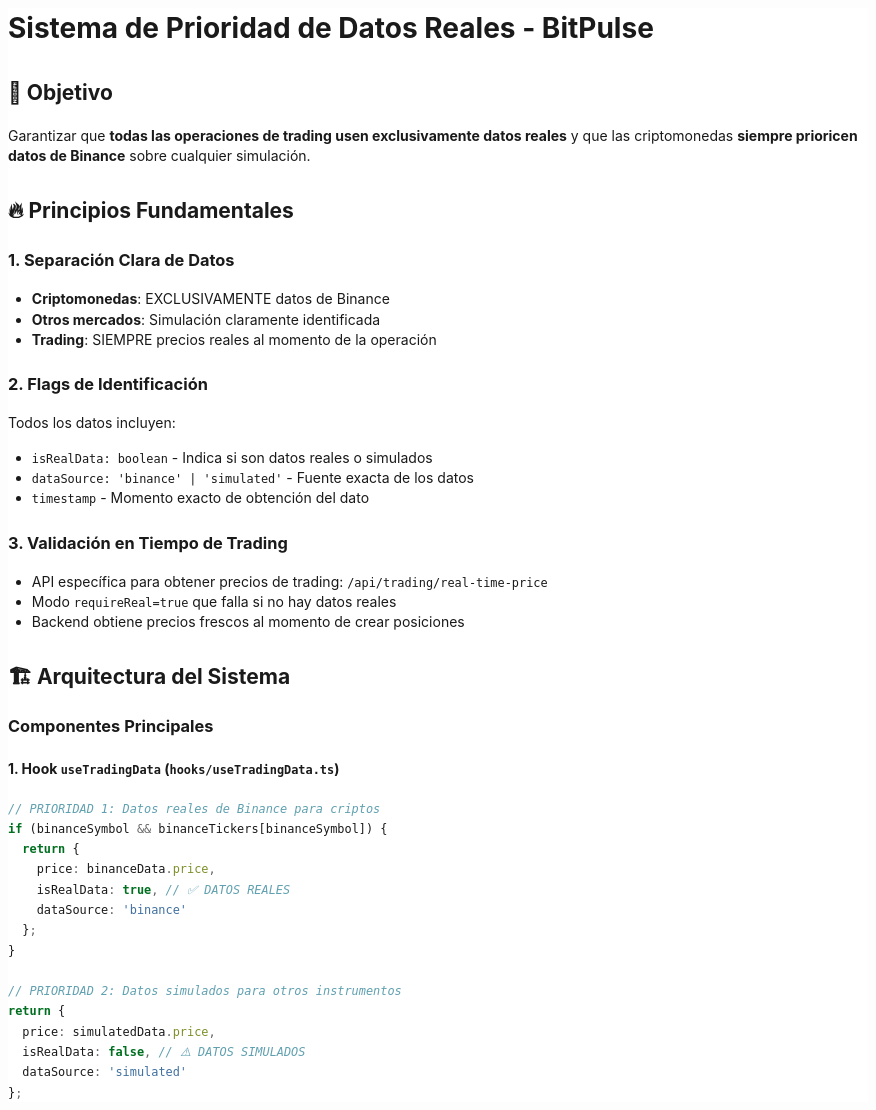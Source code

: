 # Sistema de Prioridad de Datos Reales - BitPulse

## 🎯 Objetivo

Garantizar que **todas las operaciones de trading usen exclusivamente datos reales** y que las criptomonedas **siempre prioricen datos de Binance** sobre cualquier simulación.

## 🔥 Principios Fundamentales

### 1. **Separación Clara de Datos**
- **Criptomonedas**: EXCLUSIVAMENTE datos de Binance
- **Otros mercados**: Simulación claramente identificada
- **Trading**: SIEMPRE precios reales al momento de la operación

### 2. **Flags de Identificación**
Todos los datos incluyen:
- `isRealData: boolean` - Indica si son datos reales o simulados
- `dataSource: 'binance' | 'simulated'` - Fuente exacta de los datos
- `timestamp` - Momento exacto de obtención del dato

### 3. **Validación en Tiempo de Trading**
- API específica para obtener precios de trading: `/api/trading/real-time-price`
- Modo `requireReal=true` que falla si no hay datos reales
- Backend obtiene precios frescos al momento de crear posiciones

## 🏗️ Arquitectura del Sistema

### Componentes Principales

#### 1. **Hook `useTradingData`** (`hooks/useTradingData.ts`)
```typescript
// PRIORIDAD 1: Datos reales de Binance para criptos
if (binanceSymbol && binanceTickers[binanceSymbol]) {
  return {
    price: binanceData.price,
    isRealData: true, // ✅ DATOS REALES
    dataSource: 'binance'
  };
}

// PRIORIDAD 2: Datos simulados para otros instrumentos
return {
  price: simulatedData.price,
  isRealData: false, // ⚠️ DATOS SIMULADOS
  dataSource: 'simulated'
};
```

